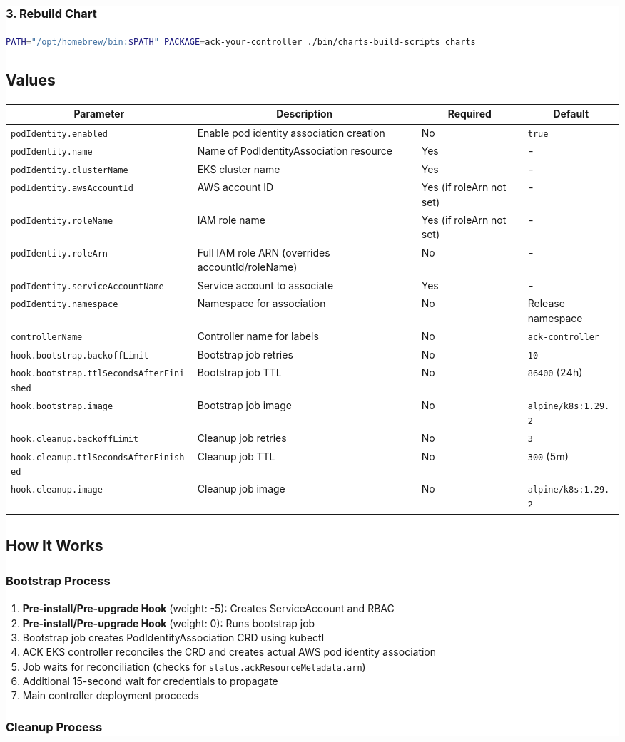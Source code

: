 ### 3. Rebuild Chart

```bash
PATH="/opt/homebrew/bin:$PATH" PACKAGE=ack-your-controller ./bin/charts-build-scripts charts
```

## Values

| Parameter | Description | Required | Default |
|-----------|-------------|----------|---------|
| `podIdentity.enabled` | Enable pod identity association creation | No | `true` |
| `podIdentity.name` | Name of PodIdentityAssociation resource | Yes | - |
| `podIdentity.clusterName` | EKS cluster name | Yes | - |
| `podIdentity.awsAccountId` | AWS account ID | Yes (if roleArn not set) | - |
| `podIdentity.roleName` | IAM role name | Yes (if roleArn not set) | - |
| `podIdentity.roleArn` | Full IAM role ARN (overrides accountId/roleName) | No | - |
| `podIdentity.serviceAccountName` | Service account to associate | Yes | - |
| `podIdentity.namespace` | Namespace for association | No | Release namespace |
| `controllerName` | Controller name for labels | No | `ack-controller` |
| `hook.bootstrap.backoffLimit` | Bootstrap job retries | No | `10` |
| `hook.bootstrap.ttlSecondsAfterFinished` | Bootstrap job TTL | No | `86400` (24h) |
| `hook.bootstrap.image` | Bootstrap job image | No | `alpine/k8s:1.29.2` |
| `hook.cleanup.backoffLimit` | Cleanup job retries | No | `3` |
| `hook.cleanup.ttlSecondsAfterFinished` | Cleanup job TTL | No | `300` (5m) |
| `hook.cleanup.image` | Cleanup job image | No | `alpine/k8s:1.29.2` |

## How It Works

### Bootstrap Process

1. **Pre-install/Pre-upgrade Hook** (weight: -5): Creates ServiceAccount and RBAC
2. **Pre-install/Pre-upgrade Hook** (weight: 0): Runs bootstrap job
3. Bootstrap job creates PodIdentityAssociation CRD using kubectl
4. ACK EKS controller reconciles the CRD and creates actual AWS pod identity association
5. Job waits for reconciliation (checks for `status.ackResourceMetadata.arn`)
6. Additional 15-second wait for credentials to propagate
7. Main controller deployment proceeds

### Cleanup Process
